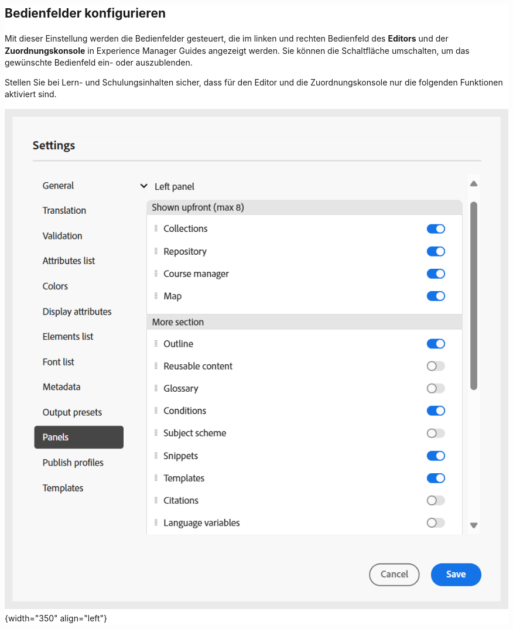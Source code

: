 ## Bedienfelder konfigurieren

Mit dieser Einstellung werden die Bedienfelder gesteuert, die im linken und rechten Bedienfeld des **Editors** und der **Zuordnungskonsole** in Experience Manager Guides angezeigt werden. Sie können die Schaltfläche umschalten, um das gewünschte Bedienfeld ein- oder auszublenden.

Stellen Sie bei Lern- und Schulungsinhalten sicher, dass für den Editor und die Zuordnungskonsole nur die folgenden Funktionen aktiviert sind.

![](assets/panels-settings.png){width="350" align="left"}

